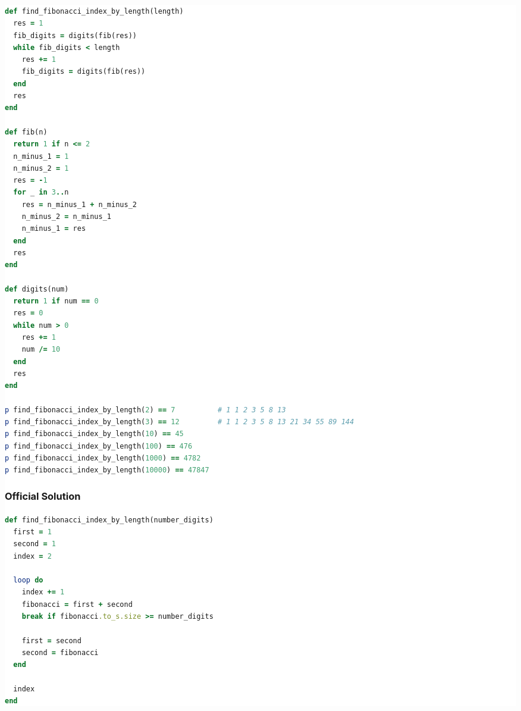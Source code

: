 ```ruby
def find_fibonacci_index_by_length(length)
  res = 1
  fib_digits = digits(fib(res))
  while fib_digits < length
    res += 1
    fib_digits = digits(fib(res))
  end
  res
end

def fib(n)
  return 1 if n <= 2
  n_minus_1 = 1
  n_minus_2 = 1
  res = -1
  for _ in 3..n
    res = n_minus_1 + n_minus_2
    n_minus_2 = n_minus_1
    n_minus_1 = res
  end
  res
end

def digits(num)
  return 1 if num == 0
  res = 0
  while num > 0
    res += 1
    num /= 10
  end
  res
end

p find_fibonacci_index_by_length(2) == 7          # 1 1 2 3 5 8 13
p find_fibonacci_index_by_length(3) == 12         # 1 1 2 3 5 8 13 21 34 55 89 144
p find_fibonacci_index_by_length(10) == 45
p find_fibonacci_index_by_length(100) == 476
p find_fibonacci_index_by_length(1000) == 4782
p find_fibonacci_index_by_length(10000) == 47847
```

### Official Solution

```ruby
def find_fibonacci_index_by_length(number_digits)
  first = 1
  second = 1
  index = 2

  loop do
    index += 1
    fibonacci = first + second
    break if fibonacci.to_s.size >= number_digits

    first = second
    second = fibonacci
  end

  index
end
```
